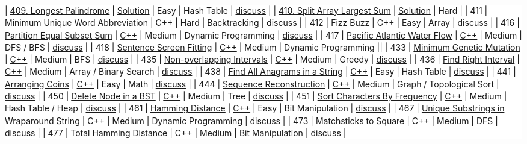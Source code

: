 | [409. Longest Palindrome](https://leetcode.com/problems/longest-palindrome/) | [Solution](https://github.com/rajeev-ranjan-au6/Leetcode_Java/blob/master/409_Longest_Palindrome.java) | Easy | Hash Table | [discuss](https://discuss.leetcode.com/topic/109840/4-lines-c) |
| [410. Split Array Largest Sum](https://leetcode.com/problems/split-array-largest-sum/) | [Solution](https://github.com/rajeev-ranjan-au6/Leetcode_Java/blob/master/410_SplitArrayLargestSum410.java) | Hard |
| 411 | [Minimum Unique Word Abbreviation](https://leetcode.com/problems/minimum-unique-word-abbreviation/description/) | [C++](https://github.com/rajeev-ranjan-au6/Leetcode_Cpp/blob/master/411.%20Minimum%20Unique%20Word%20Abbreviation.cpp) | Hard | Backtracking | [discuss](https://discuss.leetcode.com/topic/108917/c-dfs-solution-not-easy-to-understand) |
| 412 | [Fizz Buzz](https://leetcode.com/problems/fizz-buzz/description/) | [C++](https://github.com/rajeev-ranjan-au6/Leetcode_Cpp/blob/master/412.%20Fizz%20Buzz.cpp) | Easy | Array | [discuss](https://discuss.leetcode.com/topic/85930/c-3ms) |
| 416 | [Partition Equal Subset Sum](https://leetcode.com/problems/partition-equal-subset-sum/description/) | [C++](https://github.com/rajeev-ranjan-au6/Leetcode_Cpp/blob/master/416.%20Partition%20Equal%20Subset%20Sum.cpp) | Medium | Dynamic Programming | [discuss](https://discuss.leetcode.com/topic/108717/9-lines-c-dp) |
| 417 | [Pacific Atlantic Water Flow](https://leetcode.com/problems/pacific-atlantic-water-flow/description/) | [C++](https://github.com/rajeev-ranjan-au6/Leetcode_Cpp/blob/master/417.%20Pacific%20Atlantic%20Water%20Flow.cpp) | Medium | DFS / BFS | [discuss](https://discuss.leetcode.com/topic/105705/c-dfs-easy-to-understand) |
| 418 | [Sentence Screen Fitting](https://leetcode.com/problems/sentence-screen-fitting/description/) | [C++](https://github.com/rajeev-ranjan-au6/Leetcode_Cpp/blob/master/418.%20Sentence%20Screen%20Fitting.cpp) | Medium | Dynamic Programming ||
| 433 | [Minimum Genetic Mutation](https://leetcode.com/problems/minimum-genetic-mutation/description/) | [C++](https://github.com/rajeev-ranjan-au6/Leetcode_Cpp/blob/master/433.%20Minimum%20Genetic%20Mutation.cpp) | Medium | BFS | [discuss](https://discuss.leetcode.com/topic/101984/clean-c-bfs-same-as-word-ladder) |
| 435 | [Non-overlapping Intervals](https://leetcode.com/problems/non-overlapping-intervals/description/) | [C++](https://github.com/rajeev-ranjan-au6/Leetcode_Cpp/blob/master/435.%20Non-overlapping%20Intervals.cpp) | Medium | Greedy | [discuss](https://leetcode.com/problems/non-overlapping-intervals/discuss/116085/11-lines-C++) |
| 436 | [Find Right Interval](https://leetcode.com/problems/find-right-interval/description/) | [C++](https://github.com/rajeev-ranjan-au6/Leetcode_Cpp/blob/master/436.%20Find%20Right%20Interval.cpp) | Medium | Array / Binary Search | [discuss](https://leetcode.com/problems/find-right-interval/discuss/116073/8-lines-C++) |
| 438 | [Find All Anagrams in a String](https://leetcode.com/problems/find-all-anagrams-in-a-string/description/) | [C++](https://github.com/rajeev-ranjan-au6/Leetcode_Cpp/blob/master/438.%20Find%20All%20Anagrams%20in%20a%20String.cpp) | Easy | Hash Table | [discuss](https://discuss.leetcode.com/topic/111121/12-lines-c-o-n-solution) |
| 441 | [Arranging Coins](https://leetcode.com/problems/arranging-coins/description/) | [C++](https://github.com/rajeev-ranjan-au6/Leetcode_Cpp/blob/master/441.%20Arranging%20Coins.cpp) | Easy | Math | [discuss](https://discuss.leetcode.com/topic/92001/3-lines-c-easy-to-understand) |
| 444 | [Sequence Reconstruction](https://leetcode.com/problems/sequence-reconstruction/description/) | [C++](https://github.com/rajeev-ranjan-au6/Leetcode_Cpp/blob/master/444.%20Sequence%20Reconstruction.cpp) | Medium | Graph / Topological Sort | [discuss](https://discuss.leetcode.com/topic/108886/short-c-topological-sort-solution-easy-to-understand) |
| 450 | [Delete Node in a BST](https://leetcode.com/problems/delete-node-in-a-bst/description/) | [C++](https://github.com/rajeev-ranjan-au6/Leetcode_Cpp/blob/master/450.%20Delete%20Node%20in%20a%20BST.cpp) | Medium | Tree | [discuss](https://leetcode.com/problems/delete-node-in-a-bst/discuss/137641/10-lines-C++) |
| 451 | [Sort Characters By Frequency](https://leetcode.com/problems/sort-characters-by-frequency/description/) | [C++](https://github.com/rajeev-ranjan-au6/Leetcode_Cpp/blob/master/451.%20Sort%20Characters%20By%20Frequency.cpp) | Medium | Hash Table / Heap | [discuss](https://discuss.leetcode.com/topic/106967/c-o-nlogn-hash-table-priority_queue) |
| 461 | [Hamming Distance](https://leetcode.com/problems/hamming-distance/description/) | [C++](https://github.com/rajeev-ranjan-au6/Leetcode_Cpp/blob/master/461.%20Hamming%20Distance.cpp) | Easy | Bit Manipulation | [discuss](https://discuss.leetcode.com/topic/85931/4-lines-c-3ms) |
| 467 | [Unique Substrings in Wraparound String](https://leetcode.com/problems/unique-substrings-in-wraparound-string/description/) | [C++](https://github.com/rajeev-ranjan-au6/Leetcode_Cpp/blob/master/467.%20Unique%20Substrings%20in%20Wraparound%20String.cpp) | Medium | Dynamic Programming | [discuss](https://discuss.leetcode.com/topic/104587/9-lines-c) |
| 473 | [Matchsticks to Square](https://leetcode.com/problems/matchsticks-to-square/description/) | [C++](https://github.com/rajeev-ranjan-au6/Leetcode_Cpp/blob/master/473.%20Matchsticks%20to%20Square.cpp) | Medium | DFS | [discuss](https://discuss.leetcode.com/topic/119716/c-17ms-dfs-solution) |
| 477 | [Total Hamming Distance](https://leetcode.com/problems/total-hamming-distance/description/) | [C++](https://github.com/rajeev-ranjan-au6/Leetcode_Cpp/blob/master/477.%20Total%20Hamming%20Distance.cpp) | Medium | Bit Manipulation | [discuss](https://discuss.leetcode.com/topic/100420/7-lines-c-o-n) |